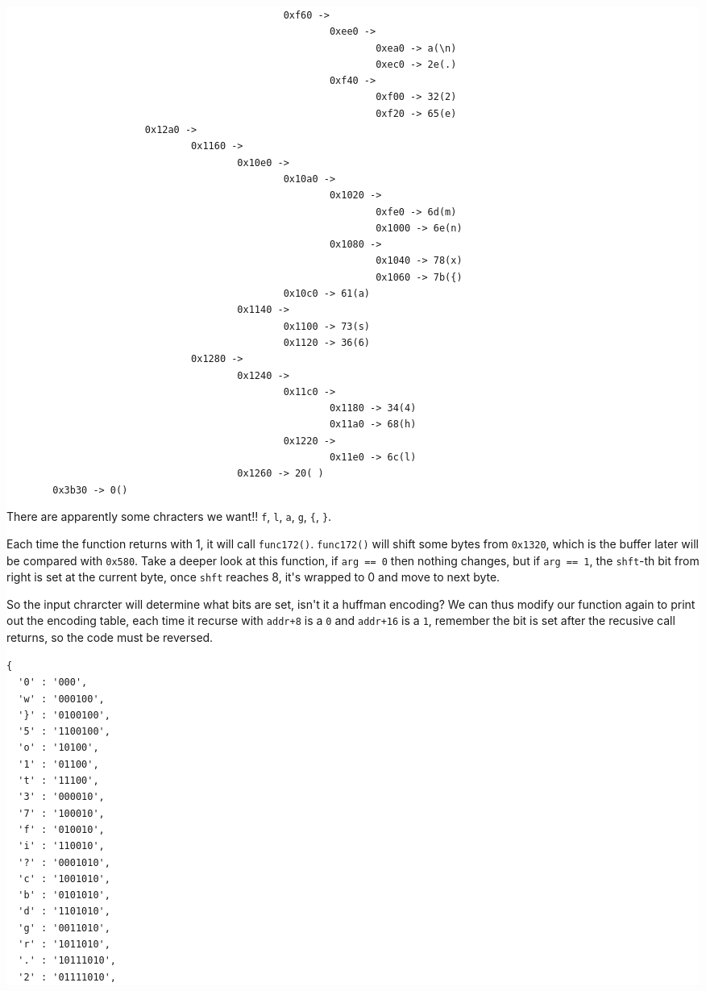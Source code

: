 ```
                                                0xf60 ->
                                                        0xee0 ->
                                                                0xea0 -> a(\n)
                                                                0xec0 -> 2e(.)
                                                        0xf40 ->
                                                                0xf00 -> 32(2)
                                                                0xf20 -> 65(e)
                        0x12a0 ->
                                0x1160 ->
                                        0x10e0 ->
                                                0x10a0 ->
                                                        0x1020 ->
                                                                0xfe0 -> 6d(m)
                                                                0x1000 -> 6e(n)
                                                        0x1080 ->
                                                                0x1040 -> 78(x)
                                                                0x1060 -> 7b({)
                                                0x10c0 -> 61(a)
                                        0x1140 ->
                                                0x1100 -> 73(s)
                                                0x1120 -> 36(6)
                                0x1280 ->
                                        0x1240 ->
                                                0x11c0 ->
                                                        0x1180 -> 34(4)
                                                        0x11a0 -> 68(h)
                                                0x1220 ->
                                                        0x11e0 -> 6c(l)
                                        0x1260 -> 20( )
        0x3b30 -> 0()
```

There are apparently some chracters we want!! `f`, `l`, `a`, `g`, `{`, `}`.

Each time the function returns with 1, it will call `func172()`. `func172()` will shift some bytes from `0x1320`, which is the buffer later will be compared with `0x580`. Take a deeper look at this function, if `arg == 0` then nothing changes, but if `arg == 1`, the `shft`-th bit from right is set at the current byte, once `shft` reaches 8, it's wrapped to 0 and move to next byte.

So the input chrarcter will determine what bits are set, isn't it a huffman encoding?
We can thus modify our function again to print out the encoding table, each time it recurse with `addr+8` is a `0` and `addr+16` is a `1`, remember the bit is set after the recusive call returns, so the code must be reversed.

```
{
  '0' : '000',
  'w' : '000100',
  '}' : '0100100',
  '5' : '1100100',
  'o' : '10100',
  '1' : '01100',
  't' : '11100',
  '3' : '000010',
  '7' : '100010',
  'f' : '010010',
  'i' : '110010',
  '?' : '0001010',
  'c' : '1001010',
  'b' : '0101010',
  'd' : '1101010',
  'g' : '0011010',
  'r' : '1011010',
  '.' : '10111010',
  '2' : '01111010',
```